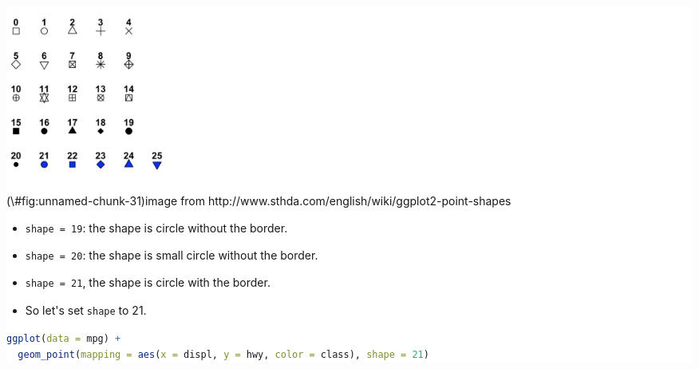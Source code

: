 <img src="img/shape.jpg" alt="image from http://www.sthda.com/english/wiki/ggplot2-point-shapes" width="25%" />
<p class="caption">(\#fig:unnamed-chunk-31)image from http://www.sthda.com/english/wiki/ggplot2-point-shapes</p>
</div>


- `shape = 19`: the shape is circle without the border.

- `shape = 20`: the shape is small circle without the border.

- `shape = 21`, the shape is  circle with the border.

- So let's set `shape` to 21.


```r
ggplot(data = mpg) + 
  geom_point(mapping = aes(x = displ, y = hwy, color = class), shape = 21)
```
